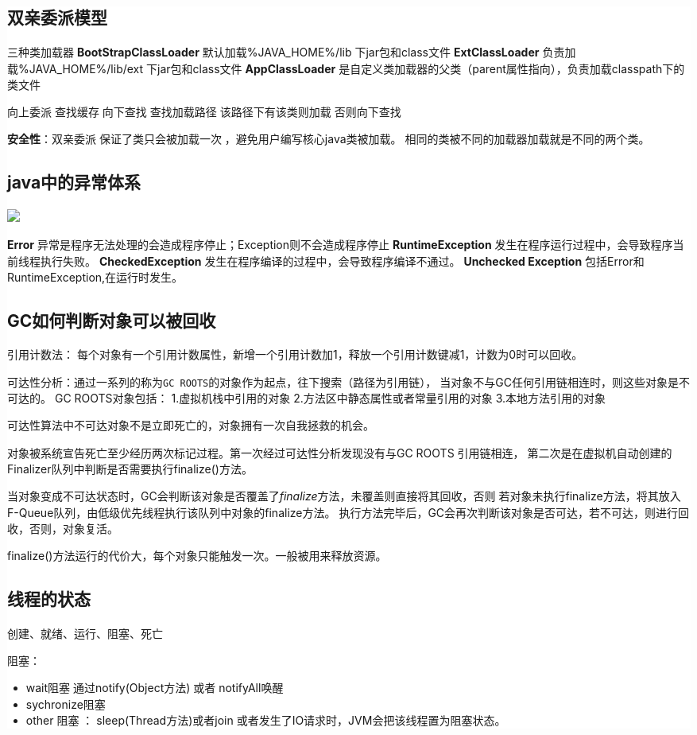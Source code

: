 ## 双亲委派模型

三种类加载器
**BootStrapClassLoader** 默认加载%JAVA_HOME%/lib 下jar包和class文件
**ExtClassLoader** 负责加载%JAVA_HOME%/lib/ext 下jar包和class文件
**AppClassLoader** 是自定义类加载器的父类（parent属性指向），负责加载classpath下的类文件

向上委派  查找缓存
向下查找  查找加载路径 该路径下有该类则加载 否则向下查找

**安全性**：双亲委派 保证了类只会被加载一次 ，避免用户编写核心java类被加载。
相同的类被不同的加载器加载就是不同的两个类。

## java中的异常体系

![](https://s2.loli.net/2023/07/15/vkW5E2aPQqblVCe.png)

**Error** 异常是程序无法处理的会造成程序停止；Exception则不会造成程序停止
**RuntimeException** 发生在程序运行过程中，会导致程序当前线程执行失败。
**CheckedException** 发生在程序编译的过程中，会导致程序编译不通过。
**Unchecked Exception** 包括Error和 RuntimeException,在运行时发生。

## GC如何判断对象可以被回收

引用计数法： 每个对象有一个引用计数属性，新增一个引用计数加1，释放一个引用计数键减1，计数为0时可以回收。

可达性分析：通过一系列的称为`GC ROOTS`的对象作为起点，往下搜索（路径为引用链），
当对象不与GC任何引用链相连时，则这些对象是不可达的。
GC ROOTS对象包括：
1.虚拟机栈中引用的对象
2.方法区中静态属性或者常量引用的对象
3.本地方法引用的对象

可达性算法中不可达对象不是立即死亡的，对象拥有一次自我拯救的机会。

对象被系统宣告死亡至少经历两次标记过程。第一次经过可达性分析发现没有与GC ROOTS 引用链相连，
第二次是在虚拟机自动创建的Finalizer队列中判断是否需要执行finalize()方法。

当对象变成不可达状态时，GC会判断该对象是否覆盖了*finalize*方法，未覆盖则直接将其回收，否则
若对象未执行finalize方法，将其放入F-Queue队列，由低级优先线程执行该队列中对象的finalize方法。
执行方法完毕后，GC会再次判断该对象是否可达，若不可达，则进行回收，否则，对象复活。

finalize()方法运行的代价大，每个对象只能触发一次。一般被用来释放资源。


## 线程的状态

创建、就绪、运行、阻塞、死亡

阻塞： 
 - wait阻塞 通过notify(Object方法) 或者 notifyAll唤醒
 - sychronize阻塞
 - other 阻塞 ： sleep(Thread方法)或者join 或者发生了IO请求时，JVM会把该线程置为阻塞状态。
